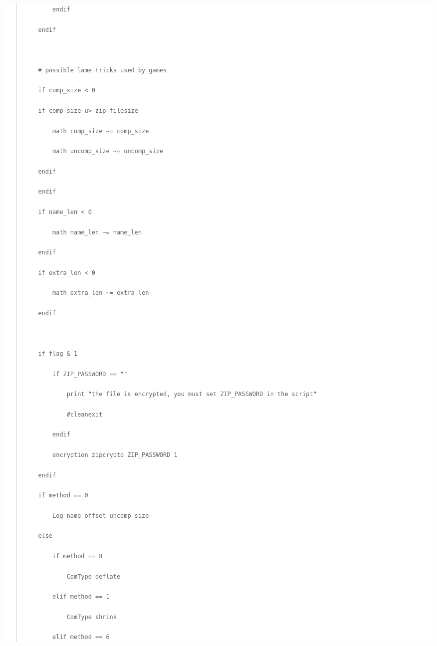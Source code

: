 >             endif
>
>         endif
>
> 
>
>         # possible lame tricks used by games
>
>         if comp_size < 0
>
>         if comp_size u> zip_filesize
>
>             math comp_size ~= comp_size
>
>             math uncomp_size ~= uncomp_size
>
>         endif
>
>         endif
>
>         if name_len < 0
>
>             math name_len ~= name_len
>
>         endif
>
>         if extra_len < 0
>
>             math extra_len ~= extra_len
>
>         endif
>
> 
>
>         if flag & 1
>
>             if ZIP_PASSWORD == ""
>
>                 print "the file is encrypted, you must set ZIP_PASSWORD in the script"
>
>                 #cleanexit
>
>             endif
>
>             encryption zipcrypto ZIP_PASSWORD 1
>
>         endif
>
>         if method == 0
>
>             Log name offset uncomp_size
>
>         else
>
>             if method == 8
>
>                 ComType deflate
>
>             elif method == 1
>
>                 ComType shrink
>
>             elif method == 6
>